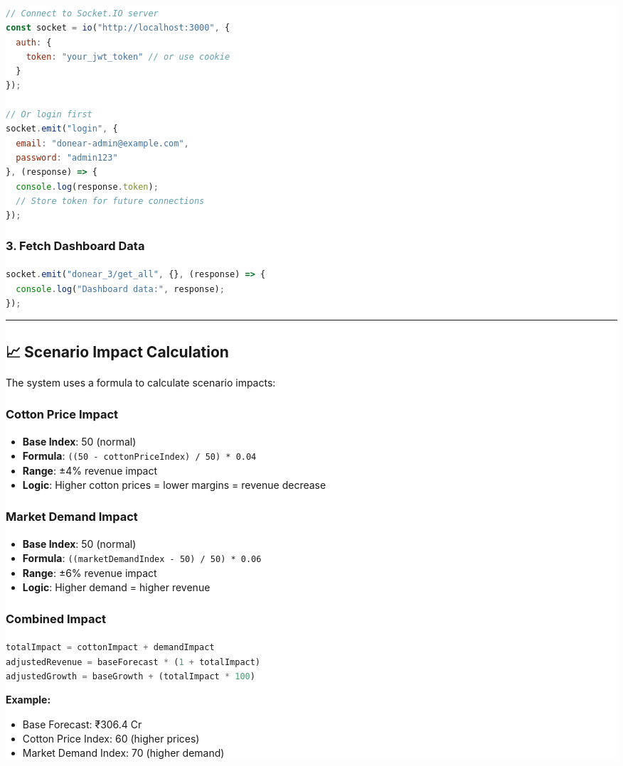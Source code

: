 ```javascript
// Connect to Socket.IO server
const socket = io("http://localhost:3000", {
  auth: {
    token: "your_jwt_token" // or use cookie
  }
});

// Or login first
socket.emit("login", {
  email: "donear-admin@example.com",
  password: "admin123"
}, (response) => {
  console.log(response.token);
  // Store token for future connections
});
```

### 3. Fetch Dashboard Data

```javascript
socket.emit("donear_3/get_all", {}, (response) => {
  console.log("Dashboard data:", response);
});
```

---

## 📈 Scenario Impact Calculation

The system uses a formula to calculate scenario impacts:

### Cotton Price Impact
- **Base Index**: 50 (normal)
- **Formula**: `((50 - cottonPriceIndex) / 50) * 0.04`
- **Range**: ±4% revenue impact
- **Logic**: Higher cotton prices = lower margins = revenue decrease

### Market Demand Impact
- **Base Index**: 50 (normal)
- **Formula**: `((marketDemandIndex - 50) / 50) * 0.06`
- **Range**: ±6% revenue impact
- **Logic**: Higher demand = higher revenue

### Combined Impact
```javascript
totalImpact = cottonImpact + demandImpact
adjustedRevenue = baseForecast * (1 + totalImpact)
adjustedGrowth = baseGrowth + (totalImpact * 100)
```

**Example:**
- Base Forecast: ₹306.4 Cr
- Cotton Price Index: 60 (higher prices)
- Market Demand Index: 70 (higher demand)
